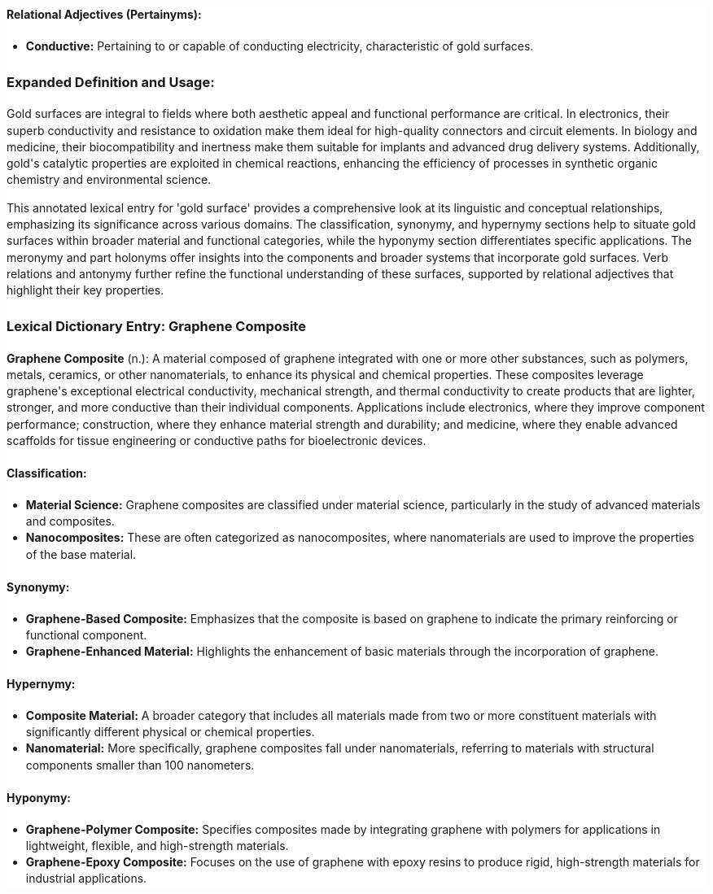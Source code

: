 #### Relational Adjectives (Pertainyms):
 - **Conductive:** Pertaining to or capable of conducting electricity, characteristic of gold surfaces.

### Expanded Definition and Usage:
Gold surfaces are integral to fields where both aesthetic appeal and functional performance are critical. In electronics, their superb conductivity and resistance to oxidation make them ideal for high-quality connectors and circuit elements. In biology and medicine, their biocompatibility and inertness make them suitable for implants and advanced drug delivery systems. Additionally, gold's catalytic properties are exploited in chemical reactions, enhancing the efficiency of processes in synthetic organic chemistry and environmental science.

This annotated lexical entry for 'gold surface' provides a comprehensive look at its linguistic and conceptual relationships, emphasizing its significance across various domains. The classification, synonymy, and hypernymy sections help to situate gold surfaces within broader material and functional categories, while the hyponymy section differentiates specific applications. The meronymy and part holonyms offer insights into the components and broader systems that incorporate gold surfaces. Verb relations and antonymy further refine the functional understanding of these surfaces, supported by relational adjectives that highlight their key properties.



### Lexical Dictionary Entry: Graphene Composite

**Graphene Composite** (n.): A material composed of graphene integrated with one or more other substances, such as polymers, metals, ceramics, or other nanomaterials, to enhance its physical and chemical properties. These composites leverage graphene's exceptional electrical conductivity, mechanical strength, and thermal conductivity to create products that are lighter, stronger, and more conductive than their individual components. Applications include electronics, where they improve component performance; construction, where they enhance material strength and durability; and medicine, where they enable advanced scaffolds for tissue engineering or conductive paths for bioelectronic devices.

#### Classification:
 - **Material Science:** Graphene composites are classified under material science, particularly in the study of advanced materials and composites.
 - **Nanocomposites:** These are often categorized as nanocomposites, where nanomaterials are used to improve the properties of the base material.

#### Synonymy:
 - **Graphene-Based Composite:** Emphasizes that the composite is based on graphene to indicate the primary reinforcing or functional component.
 - **Graphene-Enhanced Material:** Highlights the enhancement of basic materials through the incorporation of graphene.

#### Hypernymy:
 - **Composite Material:** A broader category that includes all materials made from two or more constituent materials with significantly different physical or chemical properties.
 - **Nanomaterial:** More specifically, graphene composites fall under nanomaterials, referring to materials with structural components smaller than 100 nanometers.

#### Hyponymy:
 - **Graphene-Polymer Composite:** Specifies composites made by integrating graphene with polymers for applications in lightweight, flexible, and high-strength materials.
 - **Graphene-Epoxy Composite:** Focuses on the use of graphene with epoxy resins to produce rigid, high-strength materials for industrial applications.
